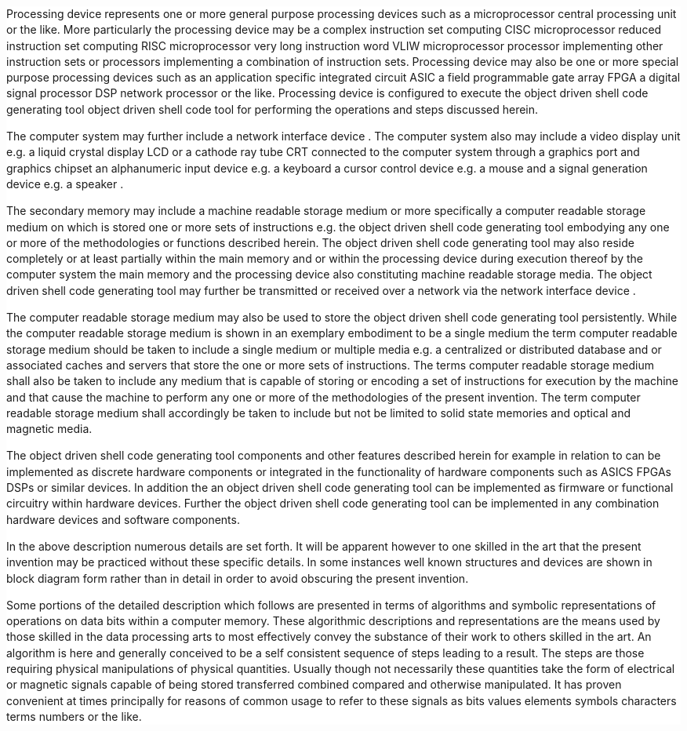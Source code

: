 Processing device represents one or more general purpose processing devices such as a microprocessor central processing unit or the like. More particularly the processing device may be a complex instruction set computing CISC microprocessor reduced instruction set computing RISC microprocessor very long instruction word VLIW microprocessor processor implementing other instruction sets or processors implementing a combination of instruction sets. Processing device may also be one or more special purpose processing devices such as an application specific integrated circuit ASIC a field programmable gate array FPGA a digital signal processor DSP network processor or the like. Processing device is configured to execute the object driven shell code generating tool object driven shell code tool for performing the operations and steps discussed herein.

The computer system may further include a network interface device . The computer system also may include a video display unit e.g. a liquid crystal display LCD or a cathode ray tube CRT connected to the computer system through a graphics port and graphics chipset an alphanumeric input device e.g. a keyboard a cursor control device e.g. a mouse and a signal generation device e.g. a speaker .

The secondary memory may include a machine readable storage medium or more specifically a computer readable storage medium on which is stored one or more sets of instructions e.g. the object driven shell code generating tool embodying any one or more of the methodologies or functions described herein. The object driven shell code generating tool may also reside completely or at least partially within the main memory and or within the processing device during execution thereof by the computer system the main memory and the processing device also constituting machine readable storage media. The object driven shell code generating tool may further be transmitted or received over a network via the network interface device .

The computer readable storage medium may also be used to store the object driven shell code generating tool persistently. While the computer readable storage medium is shown in an exemplary embodiment to be a single medium the term computer readable storage medium should be taken to include a single medium or multiple media e.g. a centralized or distributed database and or associated caches and servers that store the one or more sets of instructions. The terms computer readable storage medium shall also be taken to include any medium that is capable of storing or encoding a set of instructions for execution by the machine and that cause the machine to perform any one or more of the methodologies of the present invention. The term computer readable storage medium shall accordingly be taken to include but not be limited to solid state memories and optical and magnetic media.

The object driven shell code generating tool components and other features described herein for example in relation to can be implemented as discrete hardware components or integrated in the functionality of hardware components such as ASICS FPGAs DSPs or similar devices. In addition the an object driven shell code generating tool can be implemented as firmware or functional circuitry within hardware devices. Further the object driven shell code generating tool can be implemented in any combination hardware devices and software components.

In the above description numerous details are set forth. It will be apparent however to one skilled in the art that the present invention may be practiced without these specific details. In some instances well known structures and devices are shown in block diagram form rather than in detail in order to avoid obscuring the present invention.

Some portions of the detailed description which follows are presented in terms of algorithms and symbolic representations of operations on data bits within a computer memory. These algorithmic descriptions and representations are the means used by those skilled in the data processing arts to most effectively convey the substance of their work to others skilled in the art. An algorithm is here and generally conceived to be a self consistent sequence of steps leading to a result. The steps are those requiring physical manipulations of physical quantities. Usually though not necessarily these quantities take the form of electrical or magnetic signals capable of being stored transferred combined compared and otherwise manipulated. It has proven convenient at times principally for reasons of common usage to refer to these signals as bits values elements symbols characters terms numbers or the like.
